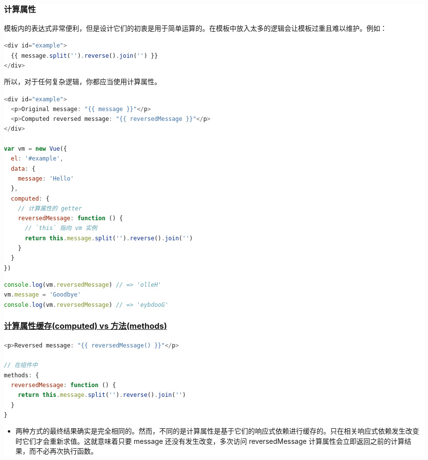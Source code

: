 ### 计算属性

模板内的表达式非常便利，但是设计它们的初衷是用于简单运算的。在模板中放入太多的逻辑会让模板过重且难以维护。例如：

```JavaScript
<div id="example">
  {{ message.split('').reverse().join('') }}
</div>
```

所以，对于任何复杂逻辑，你都应当使用计算属性。

```JavaScript
<div id="example">
  <p>Original message: "{{ message }}"</p>
  <p>Computed reversed message: "{{ reversedMessage }}"</p>
</div>

var vm = new Vue({
  el: '#example',
  data: {
    message: 'Hello'
  },
  computed: {
    // 计算属性的 getter
    reversedMessage: function () {
      // `this` 指向 vm 实例
      return this.message.split('').reverse().join('')
    }
  }
})
```

```JavaScript
console.log(vm.reversedMessage) // => 'olleH'
vm.message = 'Goodbye'
console.log(vm.reversedMessage) // => 'eybdooG'
```

### [计算属性缓存(computed) vs 方法(methods)](https://cn.vuejs.org/v2/guide/computed.html)

```JavaScript
<p>Reversed message: "{{ reversedMessage() }}"</p>

// 在组件中
methods: {
  reversedMessage: function () {
    return this.message.split('').reverse().join('')
  }
}
```

* 两种方式的最终结果确实是完全相同的。然而，不同的是计算属性是基于它们的响应式依赖进行缓存的。只在相关响应式依赖发生改变时它们才会重新求值。这就意味着只要 message 还没有发生改变，多次访问 reversedMessage 计算属性会立即返回之前的计算结果，而不必再次执行函数。
